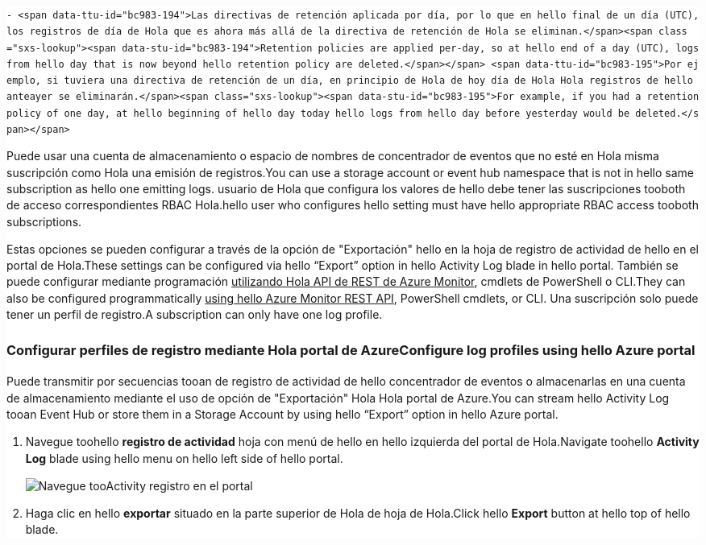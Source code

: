     - <span data-ttu-id="bc983-194">Las directivas de retención aplicada por día, por lo que en hello final de un día (UTC), los registros de día de Hola que es ahora más allá de la directiva de retención de Hola se eliminan.</span><span class="sxs-lookup"><span data-stu-id="bc983-194">Retention policies are applied per-day, so at hello end of a day (UTC), logs from hello day that is now beyond hello retention policy are deleted.</span></span> <span data-ttu-id="bc983-195">Por ejemplo, si tuviera una directiva de retención de un día, en principio de Hola de hoy día de Hola Hola registros de hello anteayer se eliminarán.</span><span class="sxs-lookup"><span data-stu-id="bc983-195">For example, if you had a retention policy of one day, at hello beginning of hello day today hello logs from hello day before yesterday would be deleted.</span></span>

<span data-ttu-id="bc983-196">Puede usar una cuenta de almacenamiento o espacio de nombres de concentrador de eventos que no esté en Hola misma suscripción como Hola una emisión de registros.</span><span class="sxs-lookup"><span data-stu-id="bc983-196">You can use a storage account or event hub namespace that is not in hello same subscription as hello one emitting logs.</span></span> <span data-ttu-id="bc983-197">usuario de Hola que configura los valores de hello debe tener las suscripciones tooboth de acceso correspondientes RBAC Hola.</span><span class="sxs-lookup"><span data-stu-id="bc983-197">hello user who configures hello setting must have hello appropriate RBAC access tooboth subscriptions.</span></span>

<span data-ttu-id="bc983-198">Estas opciones se pueden configurar a través de la opción de "Exportación" hello en la hoja de registro de actividad de hello en el portal de Hola.</span><span class="sxs-lookup"><span data-stu-id="bc983-198">These settings can be configured via hello “Export” option in hello Activity Log blade in hello portal.</span></span> <span data-ttu-id="bc983-199">También se puede configurar mediante programación [utilizando Hola API de REST de Azure Monitor](https://msdn.microsoft.com/library/azure/dn931927.aspx), cmdlets de PowerShell o CLI.</span><span class="sxs-lookup"><span data-stu-id="bc983-199">They can also be configured programmatically [using hello Azure Monitor REST API](https://msdn.microsoft.com/library/azure/dn931927.aspx), PowerShell cmdlets, or CLI.</span></span> <span data-ttu-id="bc983-200">Una suscripción solo puede tener un perfil de registro.</span><span class="sxs-lookup"><span data-stu-id="bc983-200">A subscription can only have one log profile.</span></span>

### <a name="configure-log-profiles-using-hello-azure-portal"></a><span data-ttu-id="bc983-201">Configurar perfiles de registro mediante Hola portal de Azure</span><span class="sxs-lookup"><span data-stu-id="bc983-201">Configure log profiles using hello Azure portal</span></span>
<span data-ttu-id="bc983-202">Puede transmitir por secuencias tooan de registro de actividad de hello concentrador de eventos o almacenarlas en una cuenta de almacenamiento mediante el uso de opción de "Exportación" Hola Hola portal de Azure.</span><span class="sxs-lookup"><span data-stu-id="bc983-202">You can stream hello Activity Log tooan Event Hub or store them in a Storage Account by using hello “Export” option in hello Azure portal.</span></span>

1. <span data-ttu-id="bc983-203">Navegue toohello **registro de actividad** hoja con menú de hello en hello izquierda del portal de Hola.</span><span class="sxs-lookup"><span data-stu-id="bc983-203">Navigate toohello **Activity Log** blade using hello menu on hello left side of hello portal.</span></span>

    ![Navegue tooActivity registro en el portal](./media/monitoring-overview-activity-logs/activity-logs-portal-navigate.png)
2. <span data-ttu-id="bc983-205">Haga clic en hello **exportar** situado en la parte superior de Hola de hoja de Hola.</span><span class="sxs-lookup"><span data-stu-id="bc983-205">Click hello **Export** button at hello top of hello blade.</span></span>
